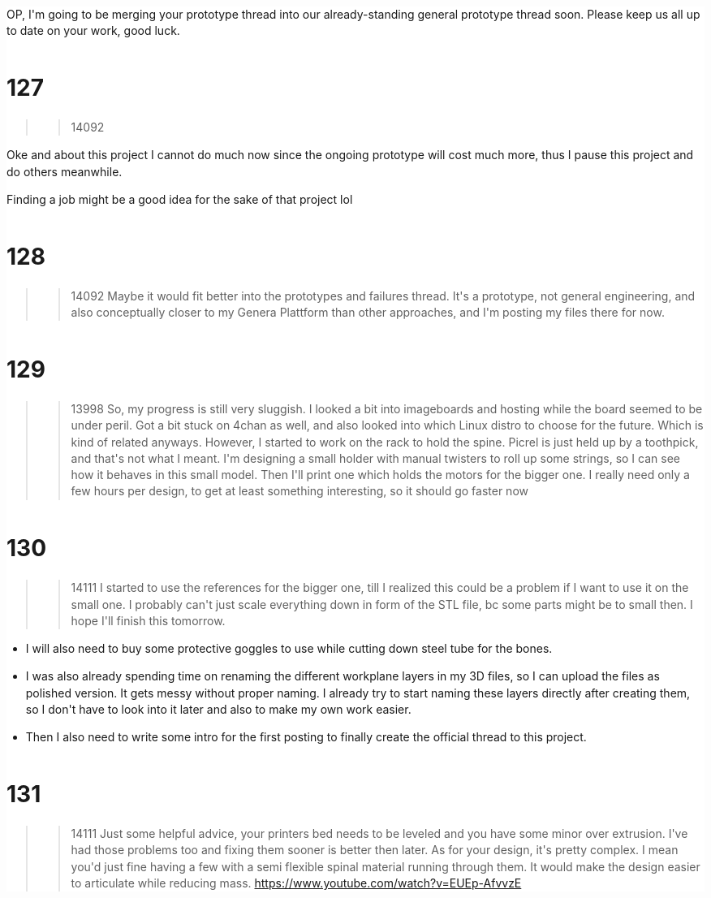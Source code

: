 OP, I'm going to be merging your prototype thread into our already-standing general prototype thread soon. Please keep us all up to date on your work, good luck.

# 127
>>14092

Oke and about this project I cannot do much now since the ongoing prototype will cost much more, thus I pause this project and do others meanwhile.

Finding a job might be a good idea for the sake of that project lol

# 128
>>14092
Maybe it would fit better into the prototypes and failures thread. It's a prototype, not general engineering, and also conceptually closer to my Genera Plattform than other approaches, and I'm posting my files there for now.

# 129
>>13998
So, my progress is still very sluggish. I looked a bit into imageboards and hosting while the board seemed to be under peril. Got a bit stuck on 4chan as well, and also looked into which Linux distro to choose for the future. Which is kind of related anyways. However, I started to work on the rack to hold the spine.
Picrel is just held up by a toothpick, and that's not what I meant. I'm designing a small holder with manual twisters to roll up some strings, so I can see how it behaves in this small model. Then I'll print one which holds the motors for the bigger one. 
I really need only a few hours per design, to get at least something interesting, so it should go faster now

# 130
>>14111
I started to use the references for the bigger one, till I realized this could be a problem if I want to use it on the small one. I probably can't just scale everything down in form of the STL file, bc some parts might be to small then. I hope I'll finish this tomorrow.

- I will also need to buy some protective goggles to use while cutting down steel tube for the bones. 

- I was also already spending time on renaming the different workplane layers in my 3D files, so I can upload the files as polished version. It gets messy without proper naming. I already try to start naming these layers directly after creating them, so I don't have to look into it later and also to make my own work easier.

- Then I also need to write some intro for the first posting to finally create the official thread to this project.

# 131
>>14111
Just some helpful advice, your printers bed needs to be leveled and you have some minor over extrusion. I've had those problems too and fixing them sooner is better then later. As for your design, it's pretty complex. I mean you'd just fine having a few with a semi flexible spinal material running through them. It would make the design easier to articulate while reducing mass.
https://www.youtube.com/watch?v=EUEp-AfvvzE
